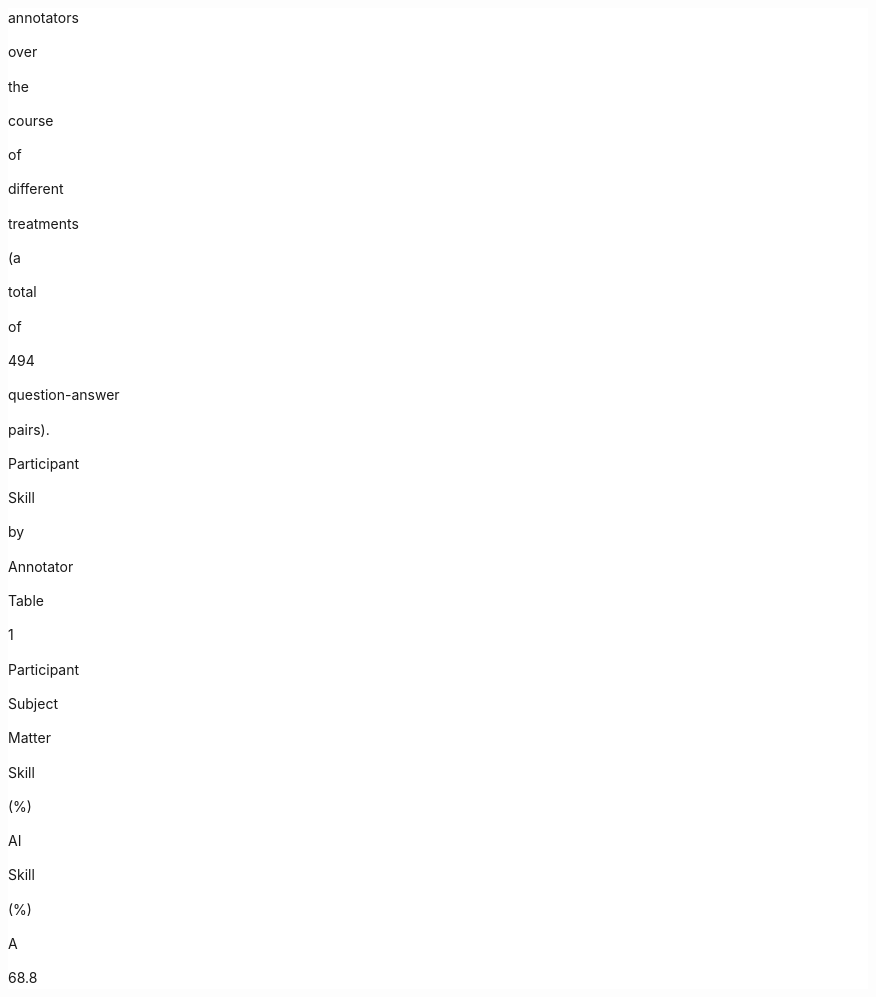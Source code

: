 annotators
 
over
 
the
 
course
 
of
 
different
 
treatments
 
(a
 
total
 
of
 
494
 
question-answer
 
pairs).
 
 
 
 
 
 
 
 
 
 
 
Participant
 
Skill
 
by
 
Annotator
 
                                                                                                         
Table
 
1
 
Participant
 
Subject
 
Matter
 
Skill
 
(%)
 
AI
 
Skill
 
(%)
 
A
 
68.8
 